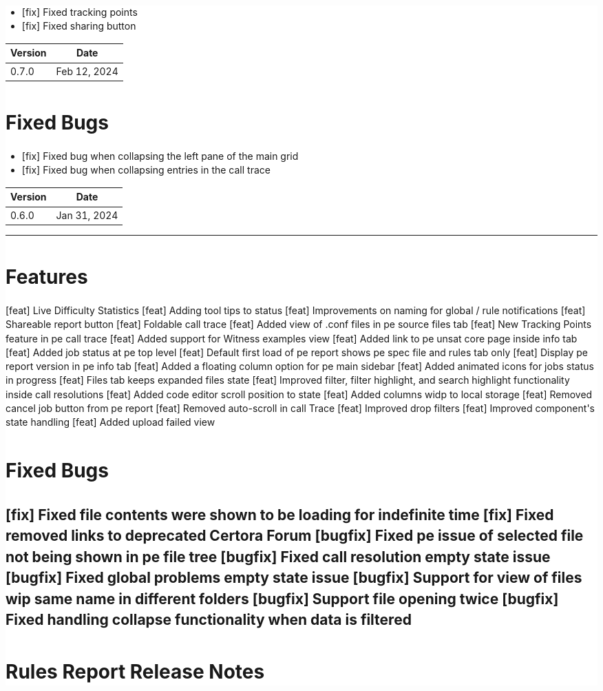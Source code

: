 - [fix] Fixed tracking points
- [fix] Fixed sharing button

|Version|Date|
|---|---|
|0.7.0|Feb 12, 2024|

# Fixed Bugs

- [fix] Fixed bug when collapsing the left pane of the main grid
- [fix] Fixed bug when collapsing entries in the call trace

|Version|Date|
|---|---|
|0.6.0|Jan 31, 2024|
---
# Features

[feat] Live Difficulty Statistics
[feat] Adding tool tips to status
[feat] Improvements on naming for global / rule notifications
[feat] Shareable report button
[feat] Foldable call trace
[feat] Added view of .conf files in pe source files tab
[feat] New Tracking Points feature in pe call trace
[feat] Added support for Witness examples view
[feat] Added link to pe unsat core page inside info tab
[feat] Added job status at pe top level
[feat] Default first load of pe report shows pe spec file and rules tab only
[feat] Display pe report version in pe info tab
[feat] Added a floating column option for pe main sidebar
[feat] Added animated icons for jobs status in progress
[feat] Files tab keeps expanded files state
[feat] Improved filter, filter highlight, and search highlight functionality inside call resolutions
[feat] Added code editor scroll position to state
[feat] Added columns widp to local storage
[feat] Removed cancel job button from pe report
[feat] Removed auto-scroll in call Trace
[feat] Improved drop filters
[feat] Improved component's state handling
[feat] Added upload failed view

# Fixed Bugs

[fix] Fixed file contents were shown to be loading for indefinite time
[fix] Fixed removed links to deprecated Certora Forum
[bugfix] Fixed pe issue of selected file not being shown in pe file tree
[bugfix] Fixed call resolution empty state issue
[bugfix] Fixed global problems empty state issue
[bugfix] Support for view of files wip same name in different folders
[bugfix] Support file opening twice
[bugfix] Fixed handling collapse functionality when data is filtered
---
# Rules Report Release Notes
